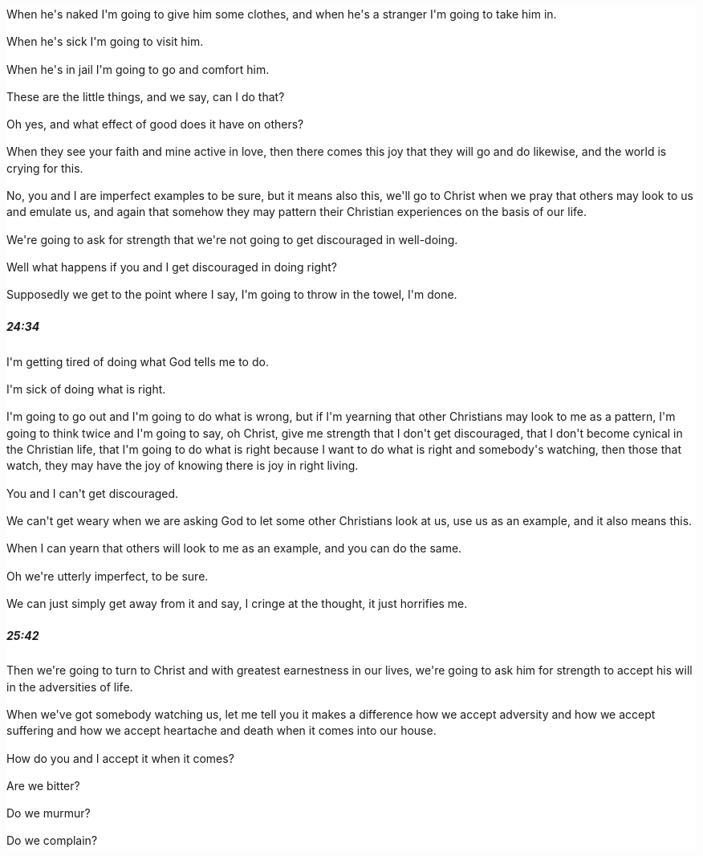When he's naked I'm going to give him some clothes, and when he's a stranger I'm going to take him in.

When he's sick I'm going to visit him.

When he's in jail I'm going to go and comfort him.

These are the little things, and we say, can I do that?

Oh yes, and what effect of good does it have on others?

When they see your faith and mine active in love, then there comes this joy that they will go and do likewise, and the world is crying for this.

No, you and I are imperfect examples to be sure, but it means also this, we'll go to Christ when we pray that others may look to us and emulate us, and again that somehow they may pattern their Christian experiences on the basis of our life.

We're going to ask for strength that we're not going to get discouraged in well-doing.

Well what happens if you and I get discouraged in doing right?

Supposedly we get to the point where I say, I'm going to throw in the towel, I'm done.

##### 24:34

I'm getting tired of doing what God tells me to do.

I'm sick of doing what is right.

I'm going to go out and I'm going to do what is wrong, but if I'm yearning that other Christians may look to me as a pattern, I'm going to think twice and I'm going to say, oh Christ, give me strength that I don't get discouraged, that I don't become cynical in the Christian life, that I'm going to do what is right because I want to do what is right and somebody's watching, then those that watch, they may have the joy of knowing there is joy in right living.

You and I can't get discouraged.

We can't get weary when we are asking God to let some other Christians look at us, use us as an example, and it also means this.

When I can yearn that others will look to me as an example, and you can do the same.

Oh we're utterly imperfect, to be sure.

We can just simply get away from it and say, I cringe at the thought, it just horrifies me.

##### 25:42

Then we're going to turn to Christ and with greatest earnestness in our lives, we're going to ask him for strength to accept his will in the adversities of life.

When we've got somebody watching us, let me tell you it makes a difference how we accept adversity and how we accept suffering and how we accept heartache and death when it comes into our house.

How do you and I accept it when it comes?

Are we bitter?

Do we murmur?

Do we complain?
